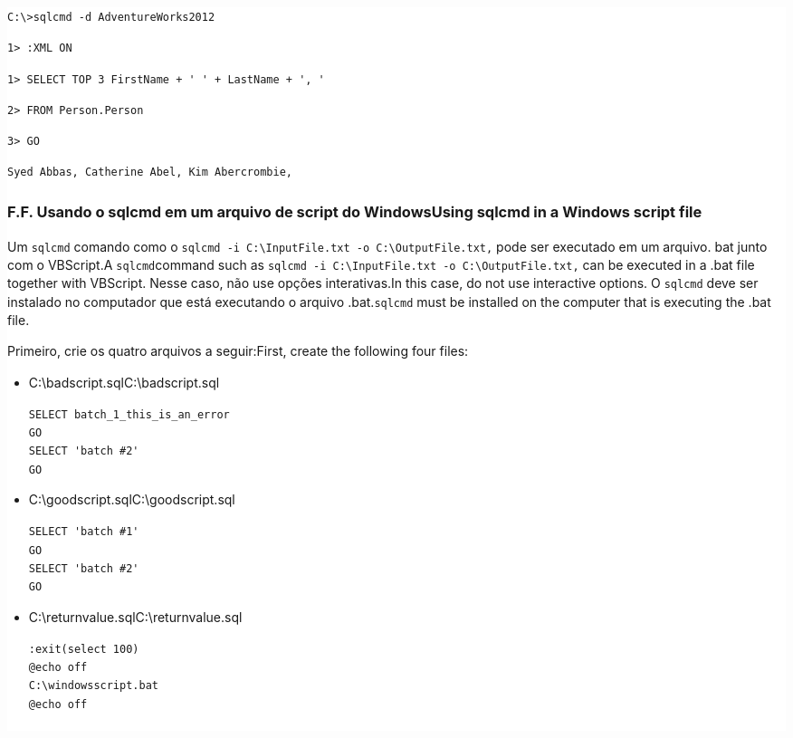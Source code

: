  `C:\>sqlcmd -d AdventureWorks2012`  
  
 `1> :XML ON`  
  
 `1> SELECT TOP 3 FirstName + ' ' + LastName + ', '`  
  
 `2> FROM Person.Person`  
  
 `3> GO`  
  
 `Syed Abbas, Catherine Abel, Kim Abercrombie,`  
  
### <a name="f-using-sqlcmd-in-a-windows-script-file"></a><span data-ttu-id="4d9c2-213">F.</span><span class="sxs-lookup"><span data-stu-id="4d9c2-213">F.</span></span> <span data-ttu-id="4d9c2-214">Usando o sqlcmd em um arquivo de script do Windows</span><span class="sxs-lookup"><span data-stu-id="4d9c2-214">Using sqlcmd in a Windows script file</span></span>  
 <span data-ttu-id="4d9c2-215">Um `sqlcmd` comando como o `sqlcmd -i C:\InputFile.txt -o C:\OutputFile.txt,` pode ser executado em um arquivo. bat junto com o VBScript.</span><span class="sxs-lookup"><span data-stu-id="4d9c2-215">A `sqlcmd`command such as `sqlcmd -i C:\InputFile.txt -o C:\OutputFile.txt,` can be executed in a .bat file together with VBScript.</span></span> <span data-ttu-id="4d9c2-216">Nesse caso, não use opções interativas.</span><span class="sxs-lookup"><span data-stu-id="4d9c2-216">In this case, do not use interactive options.</span></span> <span data-ttu-id="4d9c2-217">O `sqlcmd` deve ser instalado no computador que está executando o arquivo .bat.</span><span class="sxs-lookup"><span data-stu-id="4d9c2-217">`sqlcmd` must be installed on the computer that is executing the .bat file.</span></span>  
  
 <span data-ttu-id="4d9c2-218">Primeiro, crie os quatro arquivos a seguir:</span><span class="sxs-lookup"><span data-stu-id="4d9c2-218">First, create the following four files:</span></span>  
  
-   <span data-ttu-id="4d9c2-219">C:\badscript.sql</span><span class="sxs-lookup"><span data-stu-id="4d9c2-219">C:\badscript.sql</span></span>  
  
    ```  
    SELECT batch_1_this_is_an_error  
    GO  
    SELECT 'batch #2'  
    GO  
    ```  
  
-   <span data-ttu-id="4d9c2-220">C:\goodscript.sql</span><span class="sxs-lookup"><span data-stu-id="4d9c2-220">C:\goodscript.sql</span></span>  
  
    ```  
    SELECT 'batch #1'  
    GO  
    SELECT 'batch #2'  
    GO  
    ```  
  
-   <span data-ttu-id="4d9c2-221">C:\returnvalue.sql</span><span class="sxs-lookup"><span data-stu-id="4d9c2-221">C:\returnvalue.sql</span></span>  
  
    ```  
    :exit(select 100)  
    @echo off  
    C:\windowsscript.bat  
    @echo off  
  